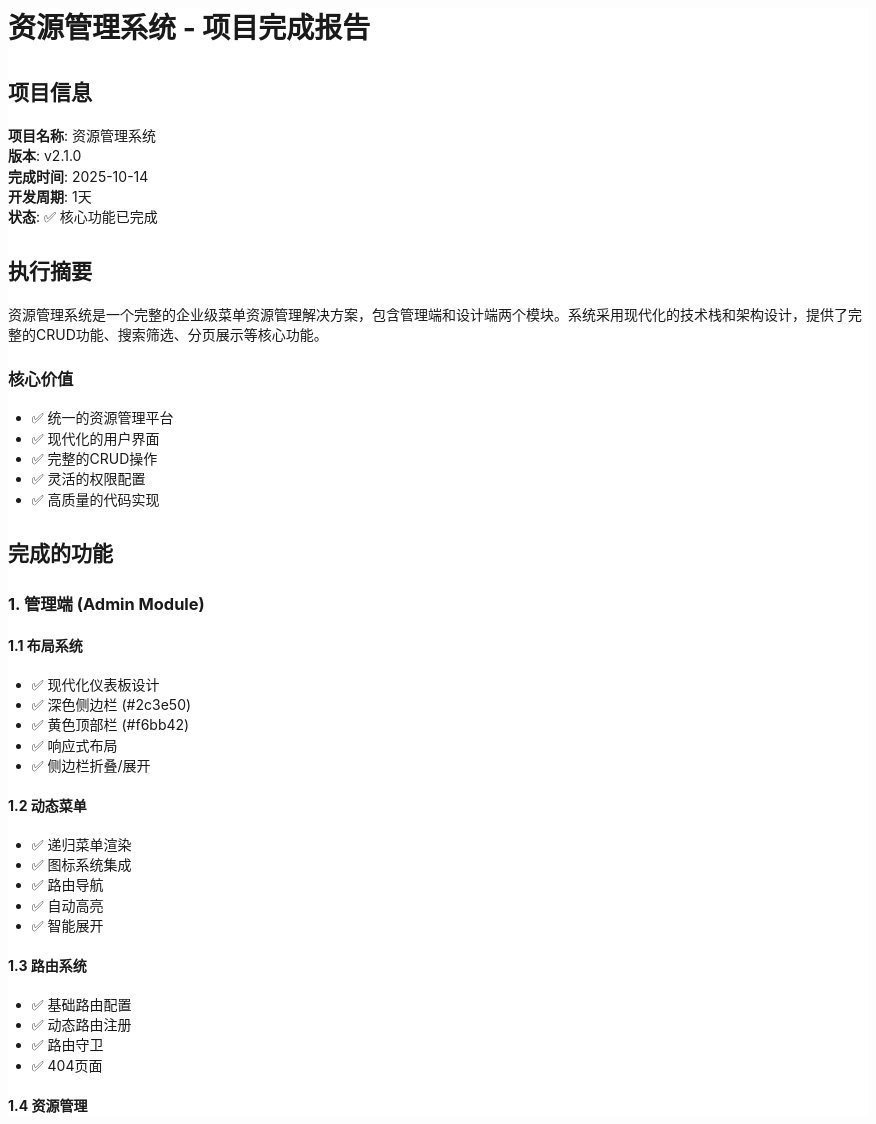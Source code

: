 # 资源管理系统 - 项目完成报告

## 项目信息

**项目名称**: 资源管理系统  
**版本**: v2.1.0  
**完成时间**: 2025-10-14  
**开发周期**: 1天  
**状态**: ✅ 核心功能已完成

## 执行摘要

资源管理系统是一个完整的企业级菜单资源管理解决方案，包含管理端和设计端两个模块。系统采用现代化的技术栈和架构设计，提供了完整的CRUD功能、搜索筛选、分页展示等核心功能。

### 核心价值

- ✅ 统一的资源管理平台
- ✅ 现代化的用户界面
- ✅ 完整的CRUD操作
- ✅ 灵活的权限配置
- ✅ 高质量的代码实现

## 完成的功能

### 1. 管理端 (Admin Module)

#### 1.1 布局系统

- ✅ 现代化仪表板设计
- ✅ 深色侧边栏 (#2c3e50)
- ✅ 黄色顶部栏 (#f6bb42)
- ✅ 响应式布局
- ✅ 侧边栏折叠/展开

#### 1.2 动态菜单

- ✅ 递归菜单渲染
- ✅ 图标系统集成
- ✅ 路由导航
- ✅ 自动高亮
- ✅ 智能展开

#### 1.3 路由系统

- ✅ 基础路由配置
- ✅ 动态路由注册
- ✅ 路由守卫
- ✅ 404页面

#### 1.4 资源管理
